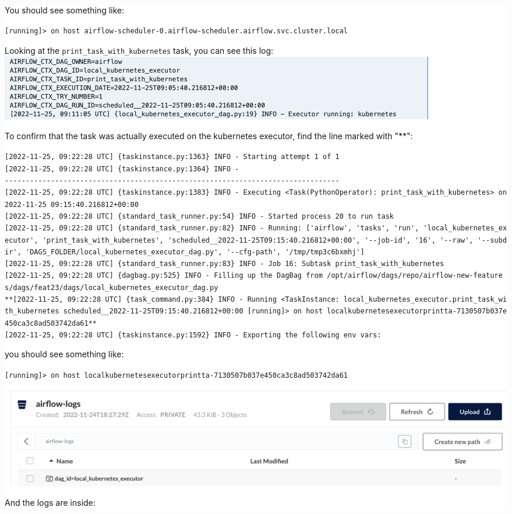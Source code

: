 You should see something like: 
```shell
[running]> on host airflow-scheduler-0.airflow-scheduler.airflow.svc.cluster.local
```

Looking at the `print_task_with_kubernetes` task, you can
see this log:
![log_task_with_kubernetes](../../resources/log_view_small_kubernetes.png)

To confirm that the task was actually executed on
the kubernetes executor, find the line marked with "**":
```shell
[2022-11-25, 09:22:28 UTC] {taskinstance.py:1363} INFO - Starting attempt 1 of 1
[2022-11-25, 09:22:28 UTC] {taskinstance.py:1364} INFO - 
--------------------------------------------------------------------------------
[2022-11-25, 09:22:28 UTC] {taskinstance.py:1383} INFO - Executing <Task(PythonOperator): print_task_with_kubernetes> on 2022-11-25 09:15:40.216812+00:00
[2022-11-25, 09:22:28 UTC] {standard_task_runner.py:54} INFO - Started process 20 to run task
[2022-11-25, 09:22:28 UTC] {standard_task_runner.py:82} INFO - Running: ['airflow', 'tasks', 'run', 'local_kubernetes_executor', 'print_task_with_kubernetes', 'scheduled__2022-11-25T09:15:40.216812+00:00', '--job-id', '16', '--raw', '--subdir', 'DAGS_FOLDER/local_kubernetes_executor_dag.py', '--cfg-path', '/tmp/tmp3c6bxmhj']
[2022-11-25, 09:22:28 UTC] {standard_task_runner.py:83} INFO - Job 16: Subtask print_task_with_kubernetes
[2022-11-25, 09:22:28 UTC] {dagbag.py:525} INFO - Filling up the DagBag from /opt/airflow/dags/repo/airflow-new-features/dags/feat23/dags/local_kubernetes_executor_dag.py
**[2022-11-25, 09:22:28 UTC] {task_command.py:384} INFO - Running <TaskInstance: local_kubernetes_executor.print_task_with_kubernetes scheduled__2022-11-25T09:15:40.216812+00:00 [running]> on host localkubernetesexecutorprintta-7130507b037e450ca3c8ad503742da61**
[2022-11-25, 09:22:28 UTC] {taskinstance.py:1592} INFO - Exporting the following env vars:
```
you should see something like: 
```shell
[running]> on host localkubernetesexecutorprintta-7130507b037e450ca3c8ad503742da61
```
![minio_dag_logging](../../resources/minio-dag-logging.png)

And the logs are inside:

